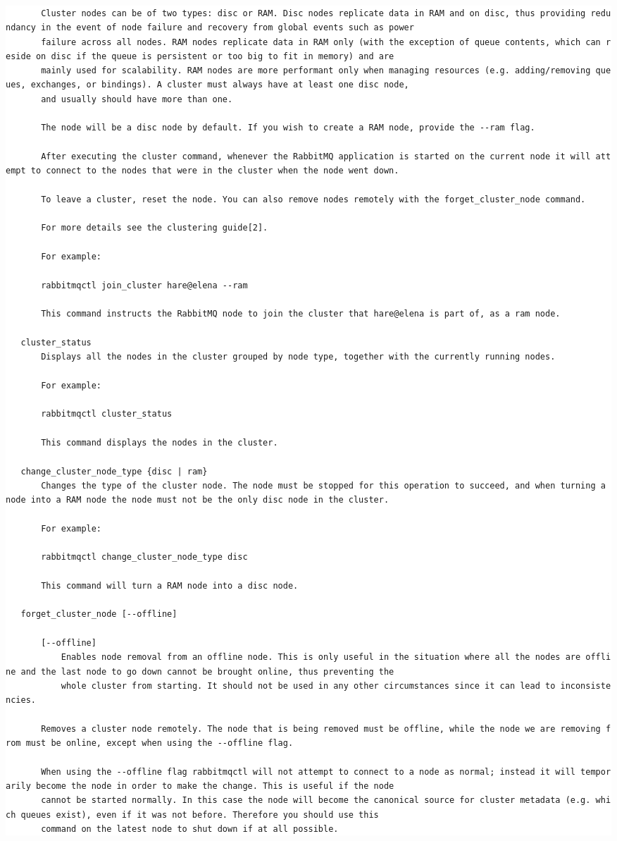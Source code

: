            Cluster nodes can be of two types: disc or RAM. Disc nodes replicate data in RAM and on disc, thus providing redundancy in the event of node failure and recovery from global events such as power
           failure across all nodes. RAM nodes replicate data in RAM only (with the exception of queue contents, which can reside on disc if the queue is persistent or too big to fit in memory) and are
           mainly used for scalability. RAM nodes are more performant only when managing resources (e.g. adding/removing queues, exchanges, or bindings). A cluster must always have at least one disc node,
           and usually should have more than one.

           The node will be a disc node by default. If you wish to create a RAM node, provide the --ram flag.

           After executing the cluster command, whenever the RabbitMQ application is started on the current node it will attempt to connect to the nodes that were in the cluster when the node went down.

           To leave a cluster, reset the node. You can also remove nodes remotely with the forget_cluster_node command.

           For more details see the clustering guide[2].

           For example:

           rabbitmqctl join_cluster hare@elena --ram

           This command instructs the RabbitMQ node to join the cluster that hare@elena is part of, as a ram node.

       cluster_status
           Displays all the nodes in the cluster grouped by node type, together with the currently running nodes.

           For example:

           rabbitmqctl cluster_status

           This command displays the nodes in the cluster.

       change_cluster_node_type {disc | ram}
           Changes the type of the cluster node. The node must be stopped for this operation to succeed, and when turning a node into a RAM node the node must not be the only disc node in the cluster.

           For example:

           rabbitmqctl change_cluster_node_type disc

           This command will turn a RAM node into a disc node.

       forget_cluster_node [--offline]

           [--offline]
               Enables node removal from an offline node. This is only useful in the situation where all the nodes are offline and the last node to go down cannot be brought online, thus preventing the
               whole cluster from starting. It should not be used in any other circumstances since it can lead to inconsistencies.

           Removes a cluster node remotely. The node that is being removed must be offline, while the node we are removing from must be online, except when using the --offline flag.

           When using the --offline flag rabbitmqctl will not attempt to connect to a node as normal; instead it will temporarily become the node in order to make the change. This is useful if the node
           cannot be started normally. In this case the node will become the canonical source for cluster metadata (e.g. which queues exist), even if it was not before. Therefore you should use this
           command on the latest node to shut down if at all possible.
